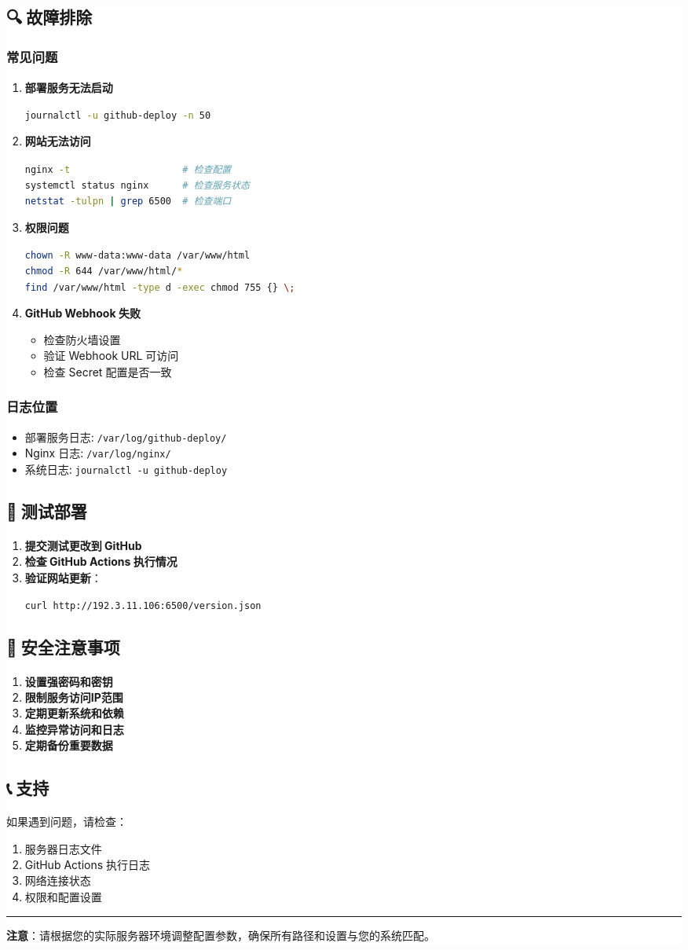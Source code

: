 ## 🔍 故障排除

### 常见问题

1. **部署服务无法启动**
   ```bash
   journalctl -u github-deploy -n 50
   ```

2. **网站无法访问**
   ```bash
   nginx -t                    # 检查配置
   systemctl status nginx      # 检查服务状态
   netstat -tulpn | grep 6500  # 检查端口
   ```

3. **权限问题**
   ```bash
   chown -R www-data:www-data /var/www/html
   chmod -R 644 /var/www/html/*
   find /var/www/html -type d -exec chmod 755 {} \;
   ```

4. **GitHub Webhook 失败**
   - 检查防火墙设置
   - 验证 Webhook URL 可访问
   - 检查 Secret 配置是否一致

### 日志位置
- 部署服务日志: `/var/log/github-deploy/`
- Nginx 日志: `/var/log/nginx/`
- 系统日志: `journalctl -u github-deploy`

## 🚀 测试部署

1. **提交测试更改到 GitHub**
2. **检查 GitHub Actions 执行情况**
3. **验证网站更新**：
   ```bash
   curl http://192.3.11.106:6500/version.json
   ```

## 🔐 安全注意事项

1. **设置强密码和密钥**
2. **限制服务访问IP范围**
3. **定期更新系统和依赖**
4. **监控异常访问和日志**
5. **定期备份重要数据**

## 📞 支持

如果遇到问题，请检查：
1. 服务器日志文件
2. GitHub Actions 执行日志
3. 网络连接状态
4. 权限和配置设置

---

**注意**：请根据您的实际服务器环境调整配置参数，确保所有路径和设置与您的系统匹配。